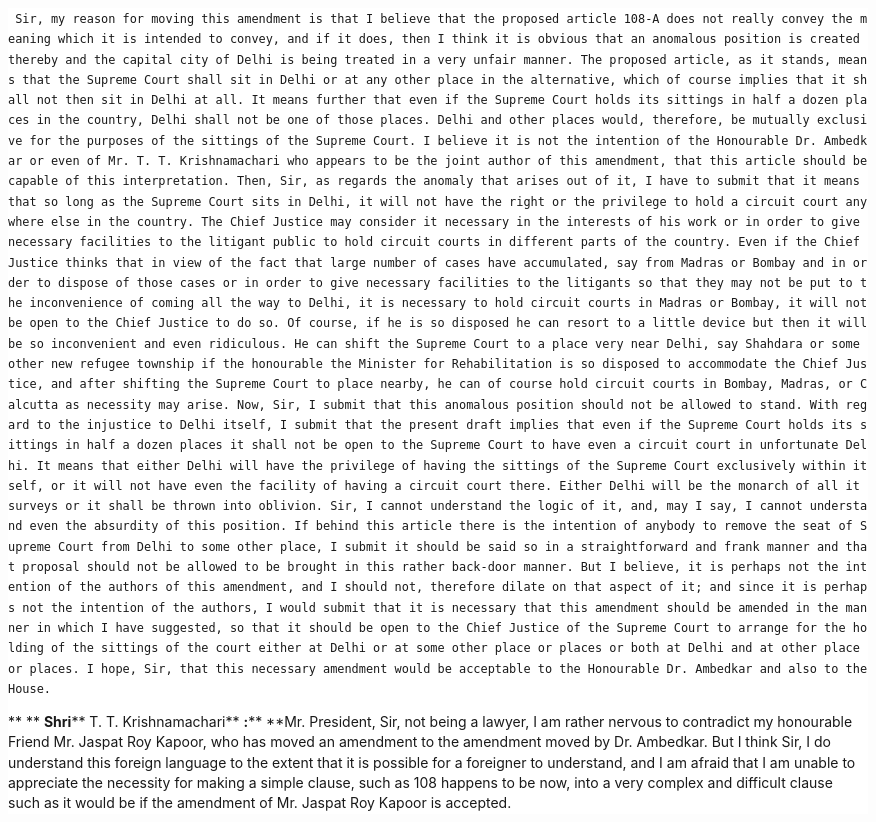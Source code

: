      Sir, my reason for moving this amendment is that I believe that the proposed article 108-A does not really convey the meaning which it is intended to convey, and if it does, then I think it is obvious that an anomalous position is created thereby and the capital city of Delhi is being treated in a very unfair manner. The proposed article, as it stands, means that the Supreme Court shall sit in Delhi or at any other place in the alternative, which of course implies that it shall not then sit in Delhi at all. It means further that even if the Supreme Court holds its sittings in half a dozen places in the country, Delhi shall not be one of those places. Delhi and other places would, therefore, be mutually exclusive for the purposes of the sittings of the Supreme Court. I believe it is not the intention of the Honourable Dr. Ambedkar or even of Mr. T. T. Krishnamachari who appears to be the joint author of this amendment, that this article should be capable of this interpretation. Then, Sir, as regards the anomaly that arises out of it, I have to submit that it means that so long as the Supreme Court sits in Delhi, it will not have the right or the privilege to hold a circuit court anywhere else in the country. The Chief Justice may consider it necessary in the interests of his work or in order to give necessary facilities to the litigant public to hold circuit courts in different parts of the country. Even if the Chief Justice thinks that in view of the fact that large number of cases have accumulated, say from Madras or Bombay and in order to dispose of those cases or in order to give necessary facilities to the litigants so that they may not be put to the inconvenience of coming all the way to Delhi, it is necessary to hold circuit courts in Madras or Bombay, it will not be open to the Chief Justice to do so. Of course, if he is so disposed he can resort to a little device but then it will be so inconvenient and even ridiculous. He can shift the Supreme Court to a place very near Delhi, say Shahdara or some other new refugee township if the honourable the Minister for Rehabilitation is so disposed to accommodate the Chief Justice, and after shifting the Supreme Court to place nearby, he can of course hold circuit courts in Bombay, Madras, or Calcutta as necessity may arise. Now, Sir, I submit that this anomalous position should not be allowed to stand. With regard to the injustice to Delhi itself, I submit that the present draft implies that even if the Supreme Court holds its sittings in half a dozen places it shall not be open to the Supreme Court to have even a circuit court in unfortunate Delhi. It means that either Delhi will have the privilege of having the sittings of the Supreme Court exclusively within itself, or it will not have even the facility of having a circuit court there. Either Delhi will be the monarch of all it surveys or it shall be thrown into oblivion. Sir, I cannot understand the logic of it, and, may I say, I cannot understand even the absurdity of this position. If behind this article there is the intention of anybody to remove the seat of Supreme Court from Delhi to some other place, I submit it should be said so in a straightforward and frank manner and that proposal should not be allowed to be brought in this rather back-door manner. But I believe, it is perhaps not the intention of the authors of this amendment, and I should not, therefore dilate on that aspect of it; and since it is perhaps not the intention of the authors, I would submit that it is necessary that this amendment should be amended in the manner in which I have suggested, so that it should be open to the Chief Justice of the Supreme Court to arrange for the holding of the sittings of the court either at Delhi or at some other place or places or both at Delhi and at other place or places. I hope, Sir, that this necessary amendment would be acceptable to the Honourable Dr. Ambedkar and also to the House.

**    ** **Shri**** T. T. Krishnamachari** **:**** **Mr. President, Sir, not being a lawyer, I am rather nervous to contradict my honourable Friend Mr. Jaspat Roy Kapoor, who has moved an amendment to the amendment moved by Dr. Ambedkar. But I think Sir, I do understand this foreign language to the extent that it is possible for a foreigner to understand, and I am afraid that I am unable to appreciate the necessity for making a simple clause, such as 108 happens to be now, into a very complex and difficult clause such as it would be if the amendment of Mr. Jaspat Roy Kapoor is accepted.
